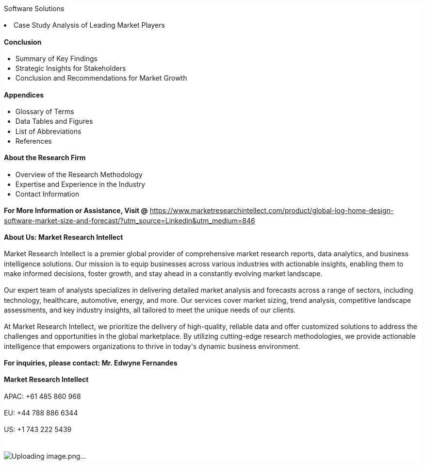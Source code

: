 Software Solutions</li><li>Case Study Analysis of Leading Market Players</li></ul><p><strong>Conclusion</strong></p><ul><li>Summary of Key Findings</li><li>Strategic Insights for Stakeholders</li><li>Conclusion and Recommendations for Market Growth</li></ul><p><strong>Appendices</strong></p><ul><li>Glossary of Terms</li><li>Data Tables and Figures</li><li>List of Abbreviations</li><li>References</li></ul><p><strong>About the Research Firm</strong></p><ul><li>Overview of the Research Methodology</li><li>Expertise and Experience in the Industry</li><li>Contact Information</li></ul></div><div class="article-main__content" data-test-id="publishing-text-block"><p><span class="font-[700]"><strong>For More Information or Assistance, Visit @</strong>&nbsp;<a href="https://www.marketresearchintellect.com/product/global-log-home-design-software-market-size-and-forecast/?utm_source=Linkedin&utm_medium=846">https://www.marketresearchintellect.com/product/global-log-home-design-software-market-size-and-forecast/?utm_source=Linkedin&utm_medium=846</a></span></p><p><strong>About Us: Market Research Intellect</strong></p><p>Market Research Intellect is a premier global provider of comprehensive market research reports, data analytics, and business intelligence solutions. Our mission is to equip businesses across various industries with actionable insights, enabling them to make informed decisions, foster growth, and stay ahead in a constantly evolving market landscape.</p><p>Our expert team of analysts specializes in delivering detailed market analysis and forecasts across a range of sectors, including technology, healthcare, automotive, energy, and more. Our services cover market sizing, trend analysis, competitive landscape assessments, and key industry insights, all tailored to meet the unique needs of our clients.</p><p>At Market Research Intellect, we prioritize the delivery of high-quality, reliable data and offer customized solutions to address the challenges and opportunities in the global marketplace. By utilizing cutting-edge research methodologies, we provide actionable intelligence that empowers organizations to thrive in today's dynamic business environment.</p><p><strong>For inquiries, please contact: Mr. Edwyne Fernandes</strong></p><p><strong>Market Research Intellect</strong></p><p>APAC: +61 485 860 968</p><p>EU: +44 788 886 6344</p><p>US: +1 743 222 5439</p></div><div class="article-main__content" data-test-id="publishing-text-block">&nbsp;</div>
![Uploading image.png…]()
